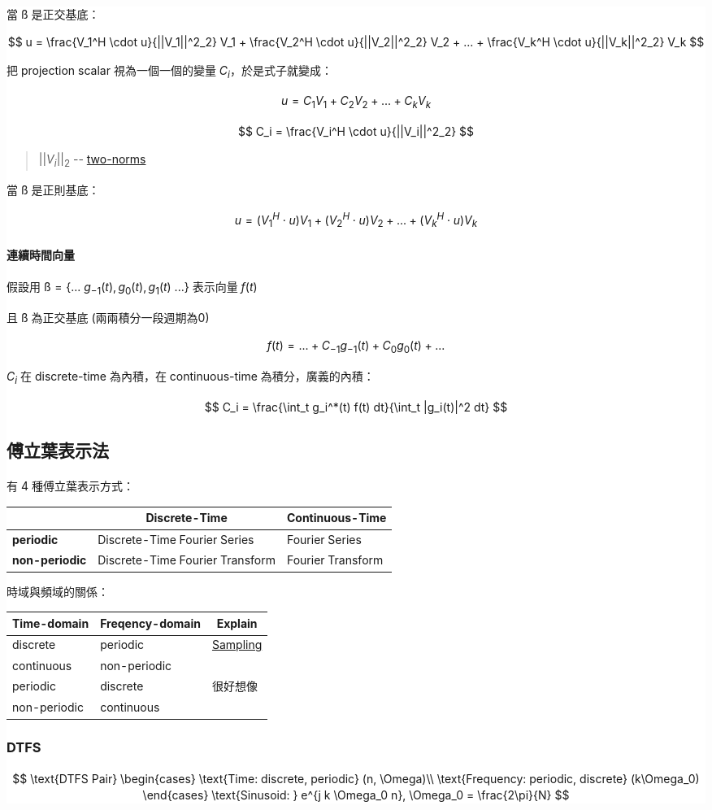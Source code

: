 當 $\text{\ss}$ 是正交基底：

$$
u = \frac{V_1^H \cdot u}{||V_1||^2_2} V_1 + \frac{V_2^H \cdot u}{||V_2||^2_2} V_2 + ... + \frac{V_k^H \cdot u}{||V_k||^2_2} V_k
$$

把 projection scalar 視為一個一個的變量 $C_i$，於是式子就變成：

$$ u = C_1 V_1 + C_2 V_2 + ... + C_k V_k $$

$$ C_i = \frac{V_i^H \cdot u}{||V_i||^2_2} $$

> $||V_i||_2$ -- [two-norms](https://en.wikipedia.org/wiki/Norm_(mathematics)#Euclidean_norm)

$$ $$

當 $\text{\ss}$ 是正則基底：

$$ u = (V_1^H \cdot u) V_1 + (V_2^H \cdot u) V_2 + ... + (V_k^H \cdot u) V_k $$

#### 連續時間向量

假設用 $\text{\ss} = \{ ...~ g_{-1}(t), g_{0}(t), g_{1}(t) ~... \}$ 表示向量 $f(t)$

且 $\text{\ss}$ 為正交基底 (兩兩積分一段週期為0)

$$ f(t) = ... + C_{-1}g_{-1}(t) + C_{0}g_{0}(t) + ... $$

$C_i$ 在 discrete-time 為內積，在 continuous-time 為積分，廣義的內積：

$$ C_i = \frac{\int_t g_i^*(t) f(t) dt}{\int_t |g_i(t)|^2 dt} $$

## 傅立葉表示法

有 4 種傅立葉表示方式：

|                  | Discrete-Time                   | Continuous-Time   |
| ---------------- | ------------------------------- | ----------------- |
| **periodic**     | Discrete-Time Fourier Series    | Fourier Series    |
| **non-periodic** | Discrete-Time Fourier Transform | Fourier Transform |

時域與頻域的關係：

| Time-domain  | Freqency-domain | Explain                                                                                                           |
| ------------ | --------------- | ----------------------------------------------------------------------------------------------------------------- |
| discrete     | periodic        | [Sampling](/NCTU-Coursenote/1072/signals-and-systems/3-fourier-representation-with-mixed-signals/#圖例-frequency) |
| continuous   | non-periodic    |                                                                                                                   |
| periodic     | discrete        | 很好想像                                                                                                          |
| non-periodic | continuous      |                                                                                                                   |

### DTFS

$$
\text{DTFS Pair} \begin{cases}
    \text{Time: discrete, periodic} (n, \Omega)\\
    \text{Frequency: periodic, discrete} (k\Omega_0)
\end{cases}
\text{Sinusoid: } e^{j k \Omega_0 n}, \Omega_0 = \frac{2\pi}{N}
$$
